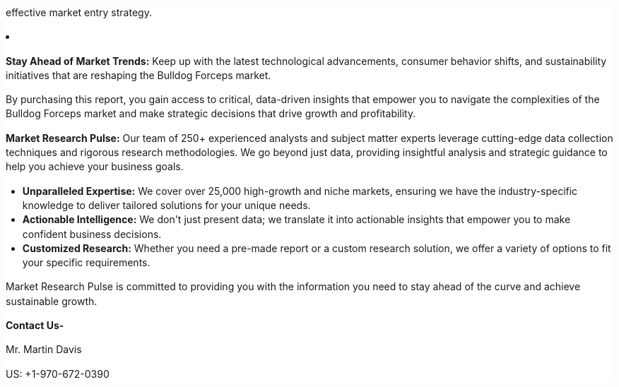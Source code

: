 effective market entry strategy.</p></li><li><p><strong>Stay Ahead of Market Trends:</strong> Keep up with the latest technological advancements, consumer behavior shifts, and sustainability initiatives that are reshaping the Bulldog Forceps market.</p></li></ol><p>By purchasing this report, you gain access to critical, data-driven insights that empower you to navigate the complexities of the Bulldog Forceps market and make strategic decisions that drive growth and profitability.</p><p><strong>Market Research Pulse:</strong>&nbsp;Our team of 250+ experienced analysts and subject matter experts leverage cutting-edge data collection techniques and rigorous research methodologies. We go beyond just data, providing insightful analysis and strategic guidance to help you achieve your business goals.</p><ul><li><strong>Unparalleled Expertise:</strong>&nbsp;We cover over 25,000 high-growth and niche markets, ensuring we have the industry-specific knowledge to deliver tailored solutions for your unique needs.</li><li><strong>Actionable Intelligence:</strong>&nbsp;We don't just present data; we translate it into actionable insights that empower you to make confident business decisions.</li><li><strong>Customized Research:</strong>&nbsp;Whether you need a pre-made report or a custom research solution, we offer a variety of options to fit your specific requirements.</li></ul><p>Market Research Pulse is committed to providing you with the information you need to stay ahead of the curve and achieve sustainable growth.</p><p><strong>Contact Us-</strong></p><p>Mr. Martin Davis</p><p>US: +1-970-672-0390</p>
